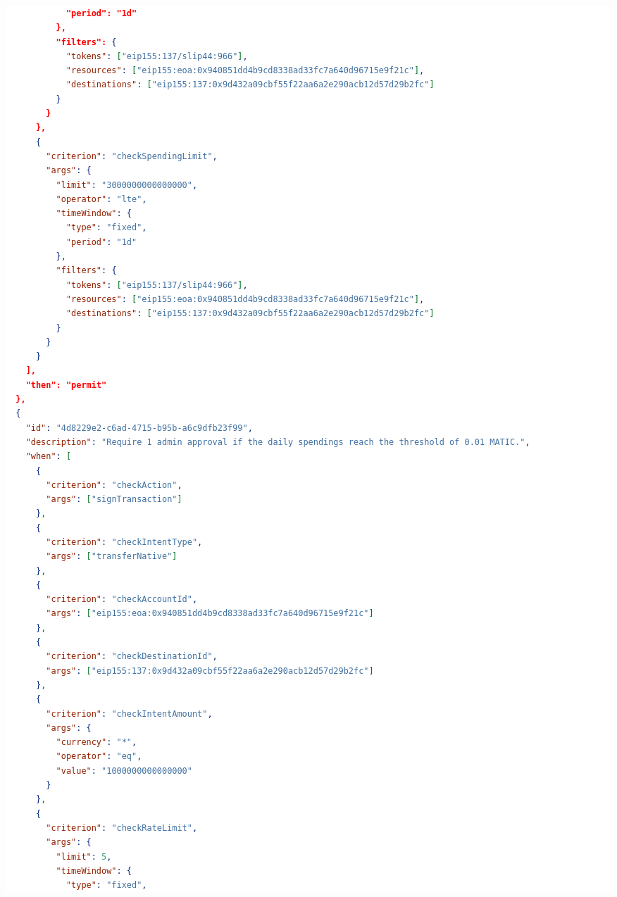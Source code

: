 ```json
            "period": "1d"
          },
          "filters": {
            "tokens": ["eip155:137/slip44:966"],
            "resources": ["eip155:eoa:0x940851dd4b9cd8338ad33fc7a640d96715e9f21c"],
            "destinations": ["eip155:137:0x9d432a09cbf55f22aa6a2e290acb12d57d29b2fc"]
          }
        }
      },
      {
        "criterion": "checkSpendingLimit",
        "args": {
          "limit": "3000000000000000",
          "operator": "lte",
          "timeWindow": {
            "type": "fixed",
            "period": "1d"
          },
          "filters": {
            "tokens": ["eip155:137/slip44:966"],
            "resources": ["eip155:eoa:0x940851dd4b9cd8338ad33fc7a640d96715e9f21c"],
            "destinations": ["eip155:137:0x9d432a09cbf55f22aa6a2e290acb12d57d29b2fc"]
          }
        }
      }
    ],
    "then": "permit"
  },
  {
    "id": "4d8229e2-c6ad-4715-b95b-a6c9dfb23f99",
    "description": "Require 1 admin approval if the daily spendings reach the threshold of 0.01 MATIC.",
    "when": [
      {
        "criterion": "checkAction",
        "args": ["signTransaction"]
      },
      {
        "criterion": "checkIntentType",
        "args": ["transferNative"]
      },
      {
        "criterion": "checkAccountId",
        "args": ["eip155:eoa:0x940851dd4b9cd8338ad33fc7a640d96715e9f21c"]
      },
      {
        "criterion": "checkDestinationId",
        "args": ["eip155:137:0x9d432a09cbf55f22aa6a2e290acb12d57d29b2fc"]
      },
      {
        "criterion": "checkIntentAmount",
        "args": {
          "currency": "*",
          "operator": "eq",
          "value": "1000000000000000"
        }
      },
      {
        "criterion": "checkRateLimit",
        "args": {
          "limit": 5,
          "timeWindow": {
            "type": "fixed",
```